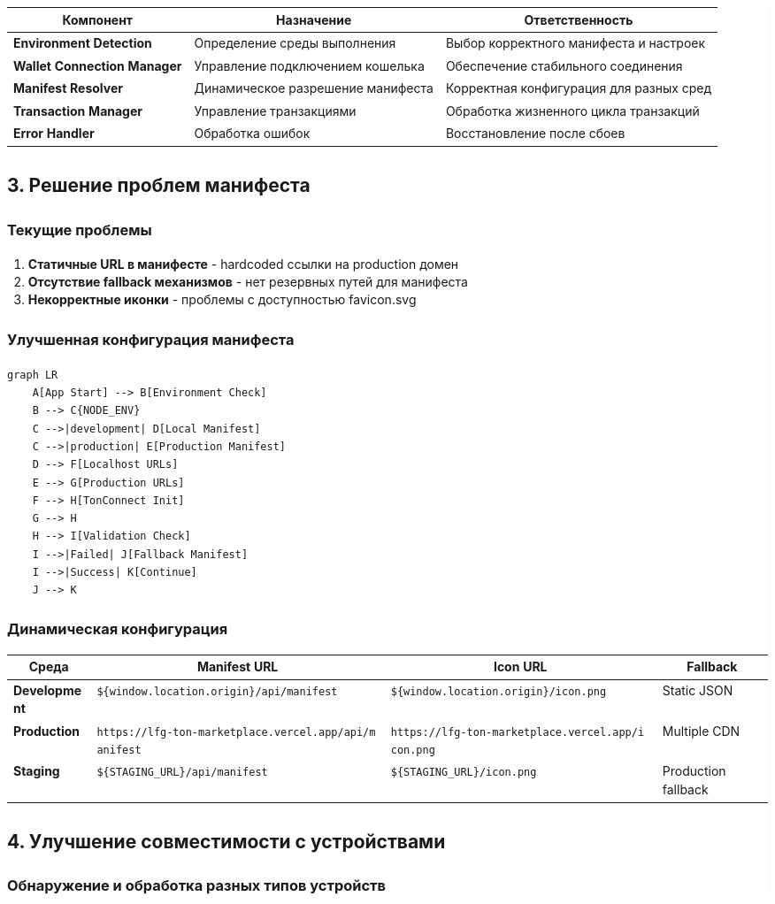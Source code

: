 | Компонент | Назначение | Ответственность |
|-----------|------------|-----------------|
| **Environment Detection** | Определение среды выполнения | Выбор корректного манифеста и настроек |
| **Wallet Connection Manager** | Управление подключением кошелька | Обеспечение стабильного соединения |
| **Manifest Resolver** | Динамическое разрешение манифеста | Корректная конфигурация для разных сред |
| **Transaction Manager** | Управление транзакциями | Обработка жизненного цикла транзакций |
| **Error Handler** | Обработка ошибок | Восстановление после сбоев |

## 3. Решение проблем манифеста

### Текущие проблемы
1. **Статичные URL в манифесте** - hardcoded ссылки на production домен
2. **Отсутствие fallback механизмов** - нет резервных путей для манифеста
3. **Некорректные иконки** - проблемы с доступностью favicon.svg

### Улучшенная конфигурация манифеста

```mermaid
graph LR
    A[App Start] --> B[Environment Check]
    B --> C{NODE_ENV}
    C -->|development| D[Local Manifest]
    C -->|production| E[Production Manifest]
    D --> F[Localhost URLs]
    E --> G[Production URLs]
    F --> H[TonConnect Init]
    G --> H
    H --> I[Validation Check]
    I -->|Failed| J[Fallback Manifest]
    I -->|Success| K[Continue]
    J --> K
```

### Динамическая конфигурация

| Среда | Manifest URL | Icon URL | Fallback |
|-------|-------------|----------|----------|
| **Development** | `${window.location.origin}/api/manifest` | `${window.location.origin}/icon.png` | Static JSON |
| **Production** | `https://lfg-ton-marketplace.vercel.app/api/manifest` | `https://lfg-ton-marketplace.vercel.app/icon.png` | Multiple CDN |
| **Staging** | `${STAGING_URL}/api/manifest` | `${STAGING_URL}/icon.png` | Production fallback |

## 4. Улучшение совместимости с устройствами

### Обнаружение и обработка разных типов устройств
